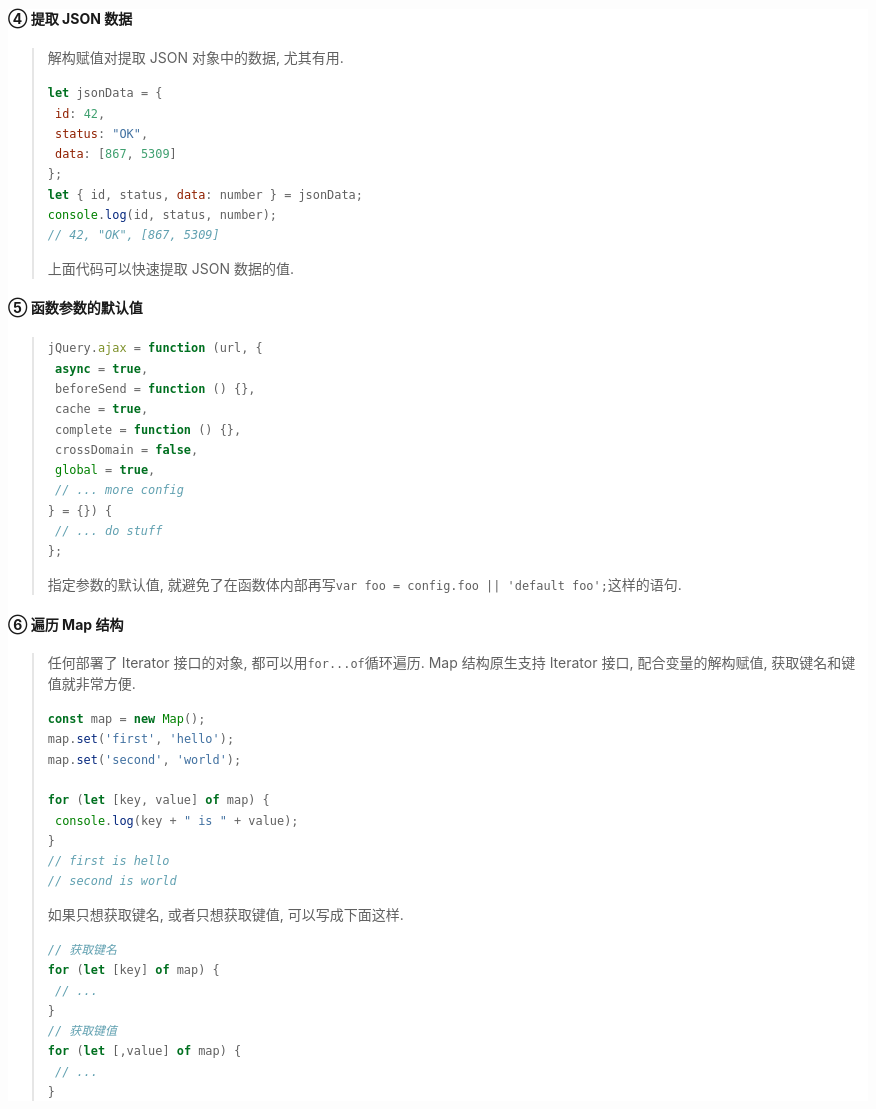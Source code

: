 #### ④  提取 JSON 数据

>解构赋值对提取 JSON 对象中的数据, 尤其有用. 
>
>```javascript
>let jsonData = {
>  id: 42,
>  status: "OK",
>  data: [867, 5309]
>};
>let { id, status, data: number } = jsonData;
>console.log(id, status, number);
>// 42, "OK", [867, 5309]
>```
>
>上面代码可以快速提取 JSON 数据的值. 

#### ⑤  函数参数的默认值

>```javascript
>jQuery.ajax = function (url, {
>  async = true,
>  beforeSend = function () {},
>  cache = true,
>  complete = function () {},
>  crossDomain = false,
>  global = true,
>  // ... more config
>} = {}) {
>  // ... do stuff
>};
>```
>
>指定参数的默认值, 就避免了在函数体内部再写`var foo = config.foo || 'default foo';`这样的语句. 

#### ⑥ 遍历 Map 结构

>任何部署了 Iterator 接口的对象, 都可以用`for...of`循环遍历. Map 结构原生支持 Iterator 接口, 配合变量的解构赋值, 获取键名和键值就非常方便. 
>
>```javascript
>const map = new Map();
>map.set('first', 'hello');
>map.set('second', 'world');
>
>for (let [key, value] of map) {
>  console.log(key + " is " + value);
>}
>// first is hello
>// second is world
>```
>
>如果只想获取键名, 或者只想获取键值, 可以写成下面这样. 
>
>```javascript
>// 获取键名
>for (let [key] of map) {
>  // ...
>}
>// 获取键值
>for (let [,value] of map) {
>  // ...
>}
>```
>
